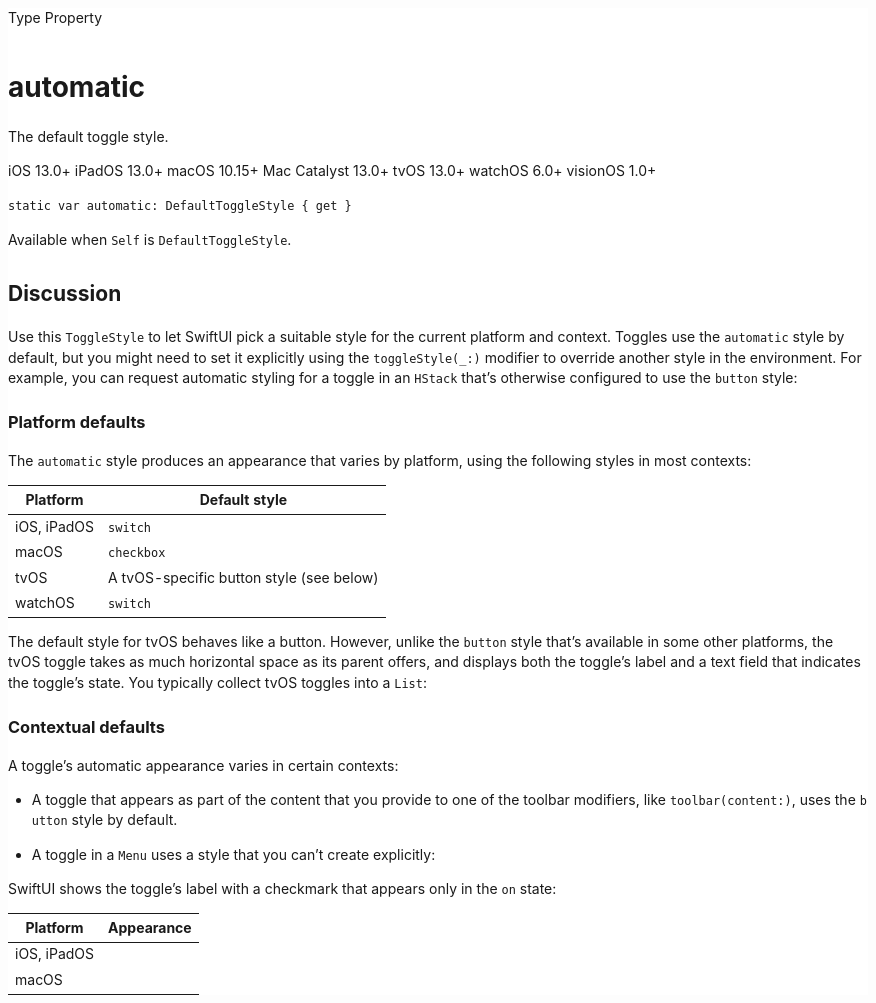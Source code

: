 Type Property

# automatic

The default toggle style.

iOS 13.0+  iPadOS 13.0+  macOS 10.15+  Mac Catalyst 13.0+  tvOS 13.0+  watchOS
6.0+  visionOS 1.0+

    
    
    static var automatic: DefaultToggleStyle { get }

Available when `Self` is `DefaultToggleStyle`.

## Discussion

Use this `ToggleStyle` to let SwiftUI pick a suitable style for the current
platform and context. Toggles use the `automatic` style by default, but you
might need to set it explicitly using the `toggleStyle(_:)` modifier to
override another style in the environment. For example, you can request
automatic styling for a toggle in an `HStack` that’s otherwise configured to
use the `button` style:

### Platform defaults

The `automatic` style produces an appearance that varies by platform, using
the following styles in most contexts:

Platform| Default style  
---|---  
iOS, iPadOS| `switch`  
macOS| `checkbox`  
tvOS| A tvOS-specific button style (see below)  
watchOS| `switch`  
  
The default style for tvOS behaves like a button. However, unlike the `button`
style that’s available in some other platforms, the tvOS toggle takes as much
horizontal space as its parent offers, and displays both the toggle’s label
and a text field that indicates the toggle’s state. You typically collect tvOS
toggles into a `List`:

### Contextual defaults

A toggle’s automatic appearance varies in certain contexts:

  * A toggle that appears as part of the content that you provide to one of the toolbar modifiers, like `toolbar(content:)`, uses the `button` style by default.

  * A toggle in a `Menu` uses a style that you can’t create explicitly:

SwiftUI shows the toggle’s label with a checkmark that appears only in the
`on` state:

Platform| Appearance  
---|---  
iOS, iPadOS|  
macOS|  
  